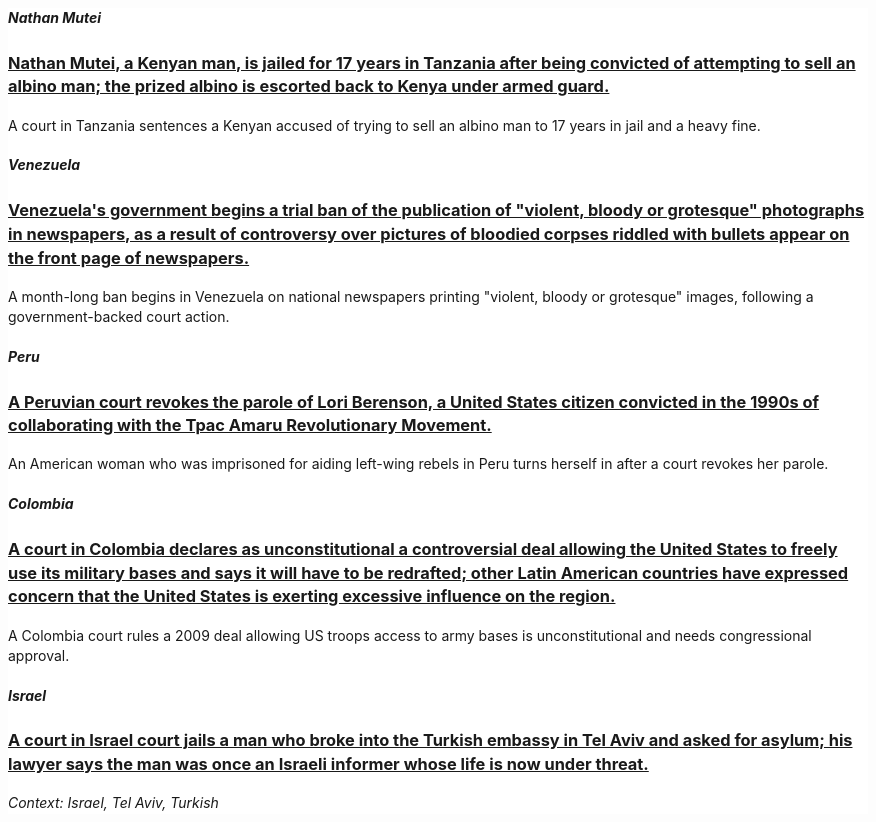 ##### Nathan Mutei
### [Nathan Mutei, a Kenyan man, is jailed for 17 years in Tanzania after being convicted of attempting to sell an albino man; the prized albino is escorted back to Kenya under armed guard. ](/news/2010/08/18/nathan-mutei-a-kenyan-man-is-jailed-for-17-years-in-tanzania-after-being-convicted-of-attempting-to-sell-an-albino-man-the-prized-albino.md)
A court in Tanzania sentences a Kenyan accused of trying to sell an albino man to 17 years in jail and a heavy fine.

##### Venezuela
### [Venezuela's government begins a trial ban of the publication of "violent, bloody or grotesque" photographs in newspapers, as a result of controversy over pictures of bloodied corpses riddled with bullets appear on the front page of newspapers. ](/news/2010/08/18/venezuela-s-government-begins-a-trial-ban-of-the-publication-of-violent-bloody-or-grotesque-photographs-in-newspapers-as-a-result-of-con.md)
A month-long ban begins in Venezuela on national newspapers printing &quot;violent, bloody or grotesque&quot; images, following a government-backed court action.

##### Peru
### [A Peruvian court revokes the parole of Lori Berenson, a United States citizen convicted in the 1990s of collaborating with the Tpac Amaru Revolutionary Movement. ](/news/2010/08/18/a-peruvian-court-revokes-the-parole-of-lori-berenson-a-united-states-citizen-convicted-in-the-1990s-of-collaborating-with-the-tupac-amaru-r.md)
An American woman who was imprisoned for aiding left-wing rebels in Peru turns herself in after a court revokes her parole.

##### Colombia
### [A court in Colombia declares as unconstitutional a controversial deal allowing the United States to freely use its military bases and says it will have to be redrafted; other Latin American countries have expressed concern that the United States is exerting excessive influence on the region. ](/news/2010/08/18/a-court-in-colombia-declares-as-unconstitutional-a-controversial-deal-allowing-the-united-states-to-freely-use-its-military-bases-and-says-i.md)
A Colombia court rules a 2009 deal allowing US troops access to army bases is unconstitutional and needs congressional approval.

##### Israel
### [A court in Israel court jails a man who broke into the Turkish embassy in Tel Aviv and asked for asylum; his lawyer says the man was once an Israeli informer whose life is now under threat. ](/news/2010/08/18/a-court-in-israel-court-jails-a-man-who-broke-into-the-turkish-embassy-in-tel-aviv-and-asked-for-asylum-his-lawyer-says-the-man-was-once-an.md)
_Context: Israel, Tel Aviv, Turkish_
